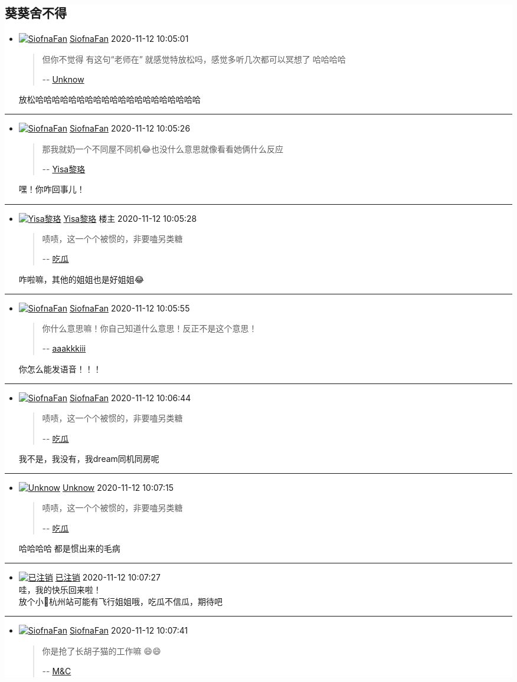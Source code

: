   葵葵舍不得  
---
* [![SiofnaFan](../../image/icon/u180076918-2.jpg)](https://www.douban.com/people/180076918/)    [SiofnaFan](https://www.douban.com/people/180076918/)    2020-11-12 10:05:01  
  >但你不觉得 有这句“老师在” 就感觉特放松吗，感觉多听几次都可以冥想了 哈哈哈哈  
  >
  >-- [Unknow](https://www.douban.com/people/219306324/)  
  
  放松哈哈哈哈哈哈哈哈哈哈哈哈哈哈哈哈哈哈哈哈  
---
* [![SiofnaFan](../../image/icon/u180076918-2.jpg)](https://www.douban.com/people/180076918/)    [SiofnaFan](https://www.douban.com/people/180076918/)    2020-11-12 10:05:26  
  >那我就奶一个不同屋不同机😂也没什么意思就像看看她俩什么反应  
  >
  >-- [Yisa黎珞](https://www.douban.com/people/217273308/)  
  
  嘿！你咋回事儿！  
---
* [![Yisa黎珞](../../image/icon/u217273308-1.jpg)](https://www.douban.com/people/217273308/)    [Yisa黎珞](https://www.douban.com/people/217273308/)    楼主    2020-11-12 10:05:28  
  >啧啧，这一个个被惯的，非要嗑另类糖  
  >
  >-- [吃瓜](https://www.douban.com/people/219893584/)  
  
  咋啦嘛，其他的姐姐也是好姐姐😂  
---
* [![SiofnaFan](../../image/icon/u180076918-2.jpg)](https://www.douban.com/people/180076918/)    [SiofnaFan](https://www.douban.com/people/180076918/)    2020-11-12 10:05:55  
  >你什么意思嘛！你自己知道什么意思！反正不是这个意思！  
  >
  >-- [aaakkkiii](https://www.douban.com/people/aki102/)  
  
  你怎么能发语音！！！  
---
* [![SiofnaFan](../../image/icon/u180076918-2.jpg)](https://www.douban.com/people/180076918/)    [SiofnaFan](https://www.douban.com/people/180076918/)    2020-11-12 10:06:44  
  >啧啧，这一个个被惯的，非要嗑另类糖  
  >
  >-- [吃瓜](https://www.douban.com/people/219893584/)  
  
  我不是，我没有，我dream同机同房呢  
---
* [![Unknow](../../image/icon/u219306324-4.jpg)](https://www.douban.com/people/219306324/)    [Unknow](https://www.douban.com/people/219306324/)    2020-11-12 10:07:15  
  >啧啧，这一个个被惯的，非要嗑另类糖  
  >
  >-- [吃瓜](https://www.douban.com/people/219893584/)  
  
  哈哈哈哈 都是惯出来的毛病  
---
* [![已注销](../../image/icon/u187860590-7.jpg)](https://www.douban.com/people/187860590/)    [已注销](https://www.douban.com/people/187860590/)    2020-11-12 10:07:27  
  哇，我的快乐回来啦！  
  放个小🍉杭州站可能有飞行姐姐哦，吃瓜不信瓜，期待吧  
---
* [![SiofnaFan](../../image/icon/u180076918-2.jpg)](https://www.douban.com/people/180076918/)    [SiofnaFan](https://www.douban.com/people/180076918/)    2020-11-12 10:07:41  
  >你是抢了长胡子猫的工作嘛 😄😄  
  >
  >-- [M&C](https://www.douban.com/people/218696082/)  
  